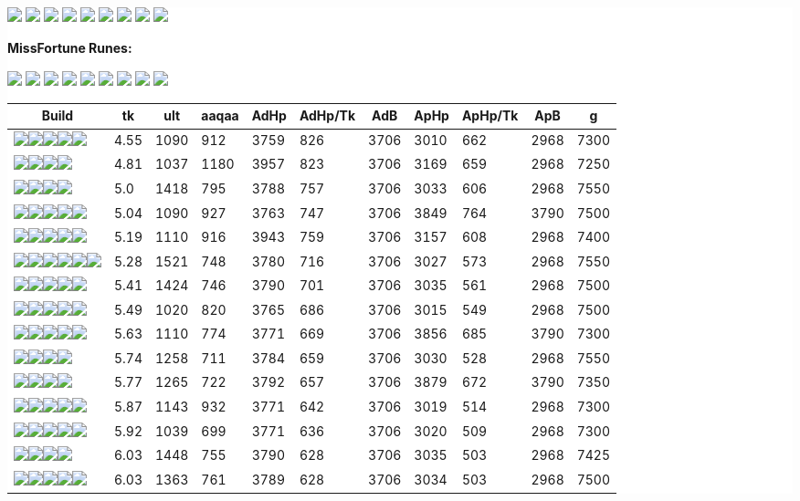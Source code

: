 



![](/Styles/Resolve/GraspOfTheUndying/GraspOfTheUndying.png)
![](/Styles/Resolve/Demolish/Demolish.png)
![](/Styles/Resolve/SecondWind/SecondWind.png)
![](/Styles/Resolve/Overgrowth/Overgrowth.png)
![](/Styles/Inspiration/MagicalFootwear/MagicalFootwear.png)
![](/Styles/Resolve/ApproachVelocity/ApproachVelocity.png)
![](/StatMods/StatModsAttackSpeedIcon.png)
![](/StatMods/StatModsMagicResIcon.MagicResist_Fix.png)
![](/StatMods/StatModsMagicResIcon.MagicResist_Fix.png)



**MissFortune Runes:**


![](/Styles/Precision/PressTheAttack/PressTheAttack.png)
![](/Styles/Precision/Overheal.png)
![](/Styles/Precision/LegendBloodline/LegendBloodline.png)
![](/Styles/Precision/CutDown/CutDown.png)
![](/Styles/Sorcery/AbsoluteFocus/AbsoluteFocus.png)
![](/Styles/Sorcery/GatheringStorm/GatheringStorm.png)
![](/StatMods/StatModsAttackSpeedIcon.png)
![](/StatMods/StatModsAdaptiveForceIcon.png)
![](/StatMods/StatModsArmorIcon.png)





 Build |tk|ult|aaqaa|AdHp|AdHp/Tk|AdB|ApHp|ApHp/Tk|ApB|g
-|-|-|-|-|-|-|-|-|-|-
![](/item/6672.png)![](/item/3124.png)![](/item/1001.png)![](/item/1055.png)![](/item/1036.png)|4.55|1090|912|3759|826|3706|3010|662|2968|7300
![](/item/3153.png)![](/item/3124.png)![](/item/1001.png)![](/item/1055.png)|4.81|1037|1180|3957|823|3706|3169|659|2968|7250
![](/item/6672.png)![](/item/3036.png)![](/item/1055.png)![](/item/3006.png)|5.0|1418|795|3788|757|3706|3033|606|2968|7550
![](/item/3124.png)![](/item/3091.png)![](/item/1001.png)![](/item/1055.png)![](/item/1036.png)|5.04|1090|927|3763|747|3706|3849|764|3790|7500
![](/item/6672.png)![](/item/3153.png)![](/item/1001.png)![](/item/1055.png)![](/item/1036.png)|5.19|1110|916|3943|759|3706|3157|608|2968|7400
![](/item/6672.png)![](/item/6691.png)![](/item/1001.png)![](/item/1055.png)![](/item/1036.png)![](/item/1036.png)|5.28|1521|748|3780|716|3706|3027|573|2968|7550
![](/item/6672.png)![](/item/6675.png)![](/item/1001.png)![](/item/1055.png)![](/item/1036.png)|5.41|1424|746|3790|701|3706|3035|561|2968|7500
![](/item/3124.png)![](/item/3115.png)![](/item/1001.png)![](/item/1055.png)![](/item/1036.png)|5.49|1020|820|3765|686|3706|3015|549|2968|7500
![](/item/6672.png)![](/item/3091.png)![](/item/1001.png)![](/item/1055.png)![](/item/1036.png)|5.63|1110|774|3771|669|3706|3856|685|3790|7300
![](/item/6672.png)![](/item/6676.png)![](/item/1055.png)![](/item/3006.png)|5.74|1258|711|3784|659|3706|3030|528|2968|7550
![](/item/6675.png)![](/item/3091.png)![](/item/1001.png)![](/item/1055.png)|5.77|1265|722|3792|657|3706|3879|672|3790|7350
![](/item/3124.png)![](/item/3087.png)![](/item/1001.png)![](/item/1055.png)![](/item/1036.png)|5.87|1143|932|3771|642|3706|3019|514|2968|7300
![](/item/6672.png)![](/item/3115.png)![](/item/1001.png)![](/item/1055.png)![](/item/1036.png)|5.92|1039|699|3771|636|3706|3020|509|2968|7300
![](/item/6672.png)![](/item/3142.png)![](/item/1055.png)![](/item/1037.png)|6.03|1448|755|3790|628|3706|3035|503|2968|7425
![](/item/6672.png)![](/item/3031.png)![](/item/1001.png)![](/item/1055.png)![](/item/1036.png)|6.03|1363|761|3789|628|3706|3034|503|2968|7500